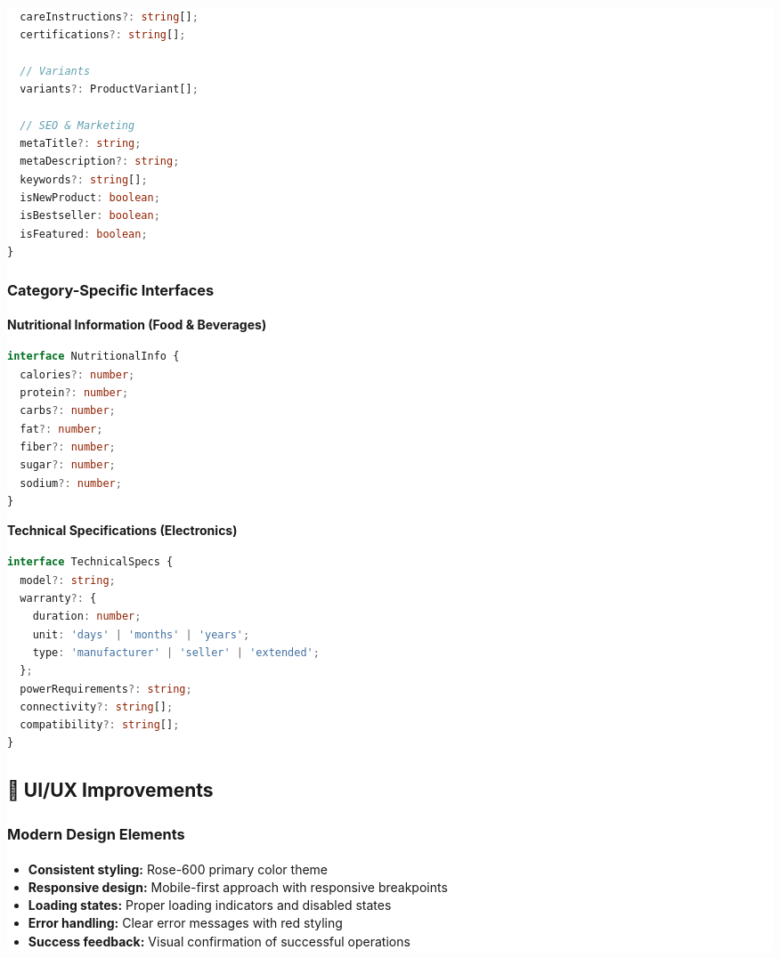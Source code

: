 ```typescript
  careInstructions?: string[];
  certifications?: string[];
  
  // Variants
  variants?: ProductVariant[];
  
  // SEO & Marketing
  metaTitle?: string;
  metaDescription?: string;
  keywords?: string[];
  isNewProduct: boolean;
  isBestseller: boolean;
  isFeatured: boolean;
}
```

### **Category-Specific Interfaces**

**Nutritional Information (Food & Beverages)**
```typescript
interface NutritionalInfo {
  calories?: number;
  protein?: number;
  carbs?: number;
  fat?: number;
  fiber?: number;
  sugar?: number;
  sodium?: number;
}
```

**Technical Specifications (Electronics)**
```typescript
interface TechnicalSpecs {
  model?: string;
  warranty?: {
    duration: number;
    unit: 'days' | 'months' | 'years';
    type: 'manufacturer' | 'seller' | 'extended';
  };
  powerRequirements?: string;
  connectivity?: string[];
  compatibility?: string[];
}
```

## 🎨 UI/UX Improvements

### **Modern Design Elements**
- **Consistent styling:** Rose-600 primary color theme
- **Responsive design:** Mobile-first approach with responsive breakpoints
- **Loading states:** Proper loading indicators and disabled states
- **Error handling:** Clear error messages with red styling
- **Success feedback:** Visual confirmation of successful operations
